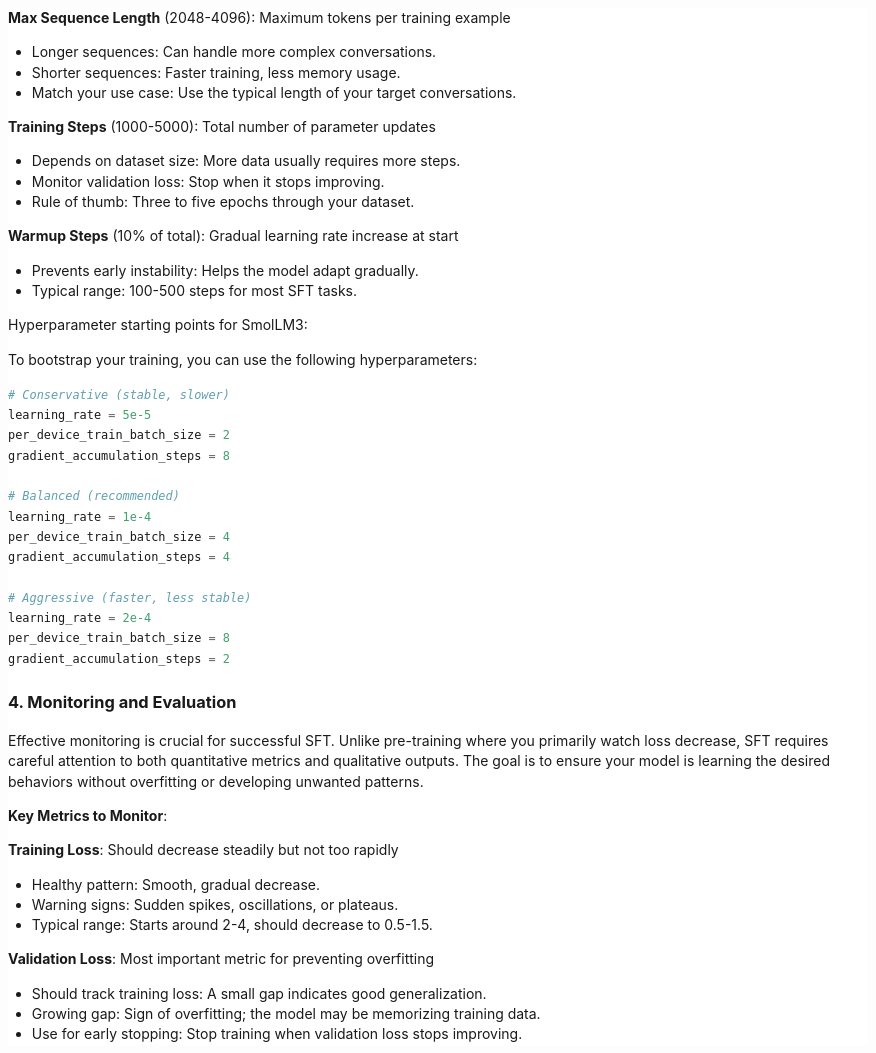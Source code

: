 **Max Sequence Length** (2048-4096): Maximum tokens per training example
- Longer sequences: Can handle more complex conversations.
- Shorter sequences: Faster training, less memory usage.
- Match your use case: Use the typical length of your target conversations.

**Training Steps** (1000-5000): Total number of parameter updates
- Depends on dataset size: More data usually requires more steps.
- Monitor validation loss: Stop when it stops improving.
- Rule of thumb: Three to five epochs through your dataset.

**Warmup Steps** (10% of total): Gradual learning rate increase at start
- Prevents early instability: Helps the model adapt gradually.
- Typical range: 100-500 steps for most SFT tasks.

<Tip>

Hyperparameter starting points for SmolLM3:

To bootstrap your training, you can use the following hyperparameters:

```python
# Conservative (stable, slower)
learning_rate = 5e-5
per_device_train_batch_size = 2
gradient_accumulation_steps = 8

# Balanced (recommended)
learning_rate = 1e-4
per_device_train_batch_size = 4
gradient_accumulation_steps = 4

# Aggressive (faster, less stable)
learning_rate = 2e-4
per_device_train_batch_size = 8
gradient_accumulation_steps = 2
```

</Tip>

### 4. Monitoring and Evaluation

Effective monitoring is crucial for successful SFT. Unlike pre-training where you primarily watch loss decrease, SFT requires careful attention to both quantitative metrics and qualitative outputs. The goal is to ensure your model is learning the desired behaviors without overfitting or developing unwanted patterns.

**Key Metrics to Monitor**:

**Training Loss**: Should decrease steadily but not too rapidly
- Healthy pattern: Smooth, gradual decrease.
- Warning signs: Sudden spikes, oscillations, or plateaus.
- Typical range: Starts around 2-4, should decrease to 0.5-1.5.

**Validation Loss**: Most important metric for preventing overfitting
- Should track training loss: A small gap indicates good generalization.
- Growing gap: Sign of overfitting; the model may be memorizing training data.
- Use for early stopping: Stop training when validation loss stops improving.
